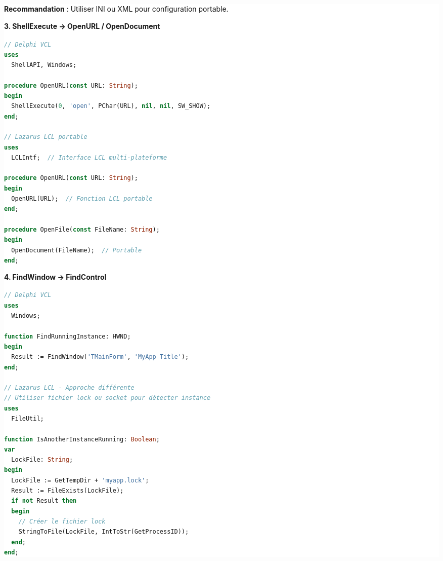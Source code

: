 **Recommandation** : Utiliser INI ou XML pour configuration portable.

**3. ShellExecute → OpenURL / OpenDocument**

```pascal
// Delphi VCL
uses
  ShellAPI, Windows;

procedure OpenURL(const URL: String);
begin
  ShellExecute(0, 'open', PChar(URL), nil, nil, SW_SHOW);
end;

// Lazarus LCL portable
uses
  LCLIntf;  // Interface LCL multi-plateforme

procedure OpenURL(const URL: String);
begin
  OpenURL(URL);  // Fonction LCL portable
end;

procedure OpenFile(const FileName: String);
begin
  OpenDocument(FileName);  // Portable
end;
```

**4. FindWindow → FindControl**

```pascal
// Delphi VCL
uses
  Windows;

function FindRunningInstance: HWND;
begin
  Result := FindWindow('TMainForm', 'MyApp Title');
end;

// Lazarus LCL - Approche différente
// Utiliser fichier lock ou socket pour détecter instance
uses
  FileUtil;

function IsAnotherInstanceRunning: Boolean;
var
  LockFile: String;
begin
  LockFile := GetTempDir + 'myapp.lock';
  Result := FileExists(LockFile);
  if not Result then
  begin
    // Créer le fichier lock
    StringToFile(LockFile, IntToStr(GetProcessID));
  end;
end;
```
